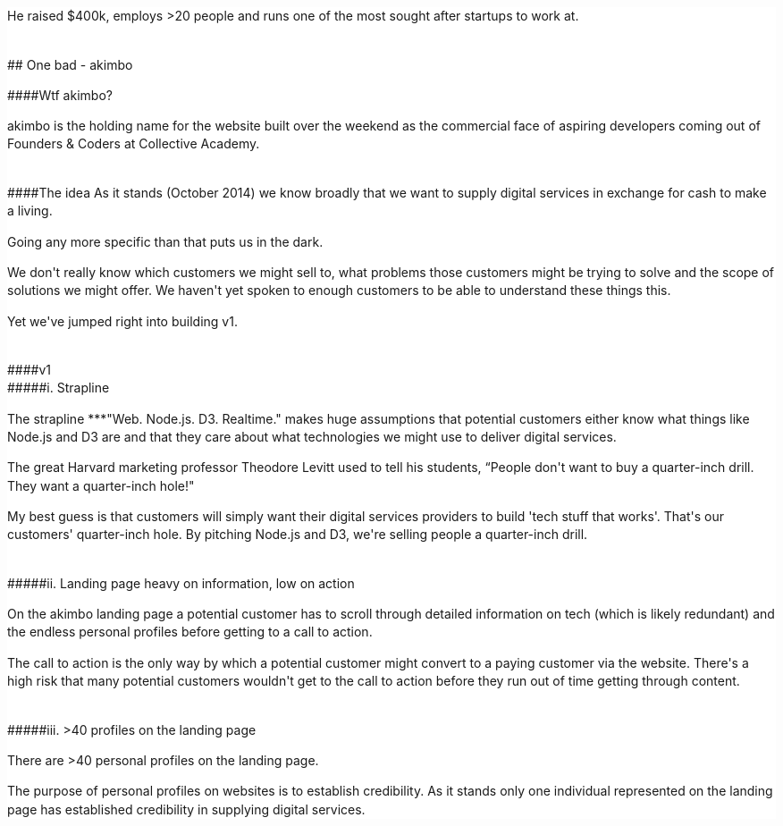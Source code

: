He raised $400k, employs >20 people and runs one of the most sought after startups to work at.

<br>
## One bad - akimbo
<br>

####Wtf akimbo?

akimbo is the holding name for the website built over the weekend as the commercial face of aspiring developers coming out of Founders & Coders at Collective Academy.

<br>
####The idea
As it stands (October 2014) we know broadly that we want to supply digital services in exchange for cash to make a living.

Going any more specific than that puts us in the dark.

We don't really know which customers we might sell to, what problems those customers might be trying to solve and the scope of solutions we might offer. We haven't yet spoken to enough customers to be able to understand these things this.

Yet we've jumped right into building v1.

<br>
####v1

<br>
#####i. Strapline

The strapline ***"Web. Node.js. D3. Realtime." makes huge assumptions that potential customers either know what things like Node.js and D3 are and that they care about what technologies we might use to deliver digital services.

The great Harvard marketing professor Theodore Levitt used to tell his students, “People don't want to buy a quarter-inch drill. They want a quarter-inch hole!"

My best guess is that customers will simply want their digital services providers to build 'tech stuff that works'. That's our customers' quarter-inch hole. By pitching Node.js and D3, we're selling people a quarter-inch drill.

<br>
#####ii. Landing page heavy on information, low on action

On the akimbo landing page a potential customer has to scroll through detailed information on tech (which is likely redundant) and the endless personal profiles before getting to a call to action.

The call to action is the only way by which a potential customer might convert to a paying customer via the website. There's a high risk that many potential customers wouldn't get to the call to action before they run out of time getting through content.

<br>
#####iii. >40 profiles on the landing page

There are >40 personal profiles on the landing page.

The purpose of personal profiles on websites is to establish credibility. As it stands only one individual represented on the landing page has established credibility in supplying digital services.

